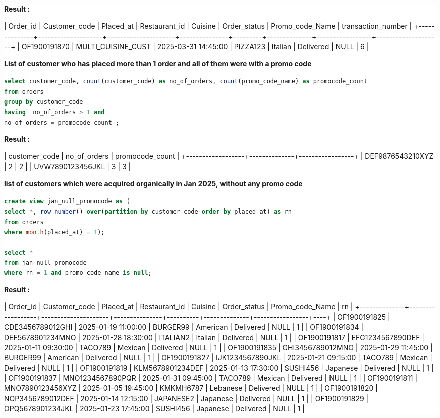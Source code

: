 **Result :**


| Order_id     | Customer_code      | Placed_at           | Restaurant_id | Cuisine | Order_status | Promo_code_Name | transaction_number |
+--------------+--------------------+---------------------+---------------+---------+--------------+-----------------+--------------------+
| OF1900191870 | MULTI_CUISINE_CUST | 2025-03-31 14:45:00 | PIZZA123      | Italian | Delivered    | NULL            |                  6 |



**List of customer who has placed more than 1 order and all of them were with a promo code**

````SQL
select customer_code, count(customer_code) as no_of_orders, count(promo_code_name) as promocode_count
from orders
group by customer_code
having  no_of_orders > 1 and 
no_of_orders = promocode_count ;
````

**Result :**


| customer_code    | no_of_orders | promocode_count |
+------------------+--------------+-----------------+
| DEF9876543210XYZ |            2 |               2 |
| UVW7890123456JKL |            3 |               3 |


**list of customers which were acquired organically in Jan 2025, without any promo code**

````SQL
create view jan_null_promocode as (
select *, row_number() over(partition by customer_code order by placed_at) as rn
from orders
where month(placed_at) = 1);

select * 
from jan_null_promocode
where rn = 1 and promo_code_name is null;
````


**Result :**


| Order_id     | Customer_code    | Placed_at           | Restaurant_id | Cuisine  | Order_status | Promo_code_Name | rn |
+--------------+------------------+---------------------+---------------+----------+--------------+-----------------+----+
| OF1900191825 | CDE3456789012GHI | 2025-01-19 11:00:00 | BURGER99      | American | Delivered    | NULL            |  1 |
| OF1900191834 | DEF5678901234MNO | 2025-01-28 18:30:00 | ITALIAN2      | Italian  | Delivered    | NULL            |  1 |
| OF1900191817 | EFG1234567890DEF | 2025-01-11 09:30:00 | TACO789       | Mexican  | Delivered    | NULL            |  1 |
| OF1900191835 | GHI3456789012MNO | 2025-01-29 11:45:00 | BURGER99      | American | Delivered    | NULL            |  1 |
| OF1900191827 | IJK1234567890JKL | 2025-01-21 09:15:00 | TACO789       | Mexican  | Delivered    | NULL            |  1 |
| OF1900191819 | KLM5678901234DEF | 2025-01-13 17:30:00 | SUSHI456      | Japanese | Delivered    | NULL            |  1 |
| OF1900191837 | MNO1234567890PQR | 2025-01-31 09:45:00 | TACO789       | Mexican  | Delivered    | NULL            |  1 |
| OF1900191811 | MNO7890123456XYZ | 2025-01-05 19:45:00 | KMKMH6787     | Lebanese | Delivered    | NULL            |  1 |
| OF1900191820 | NOP3456789012DEF | 2025-01-14 12:15:00 | JAPANESE2     | Japanese | Delivered    | NULL            |  1 |
| OF1900191829 | OPQ5678901234JKL | 2025-01-23 17:45:00 | SUSHI456      | Japanese | Delivered    | NULL            |  1 |
